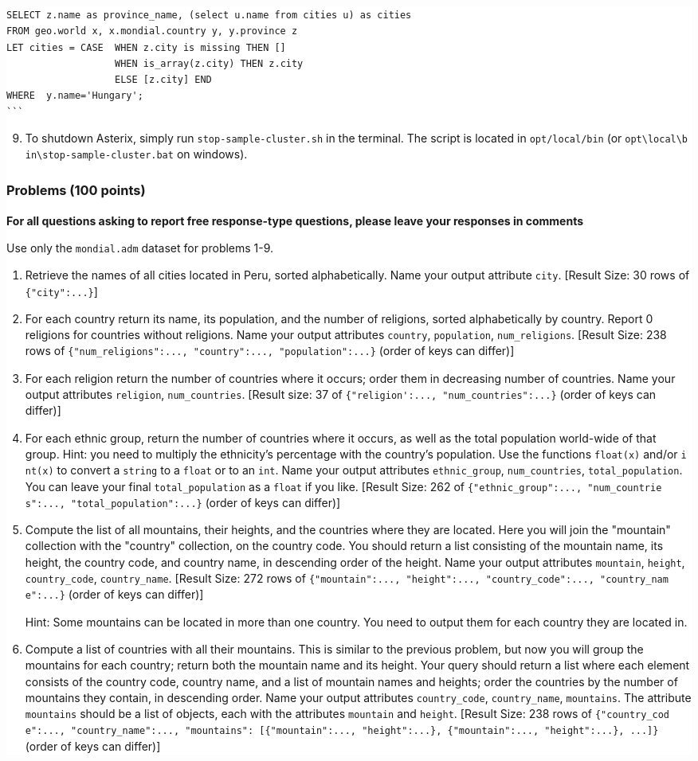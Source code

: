     SELECT z.name as province_name, (select u.name from cities u) as cities
    FROM geo.world x, x.mondial.country y, y.province z
    LET cities = CASE  WHEN z.city is missing THEN []
                       WHEN is_array(z.city) THEN z.city
                       ELSE [z.city] END
    WHERE  y.name='Hungary';
    ```
    
9. To shutdown Asterix, simply run `stop-sample-cluster.sh` in the terminal. The script is located in
 `opt/local/bin` (or `opt\local\bin\stop-sample-cluster.bat` on windows).

### Problems (100 points)

**For all questions asking to report free response-type questions, please leave your responses in comments**

Use only the `mondial.adm` dataset for problems 1-9. 

1. Retrieve the names of all cities located in Peru, sorted alphabetically. Name your output attribute ``city``. [Result Size: 30 rows of `{"city":...}`] 


2.	For each country return its name, its population, and the number of religions, sorted alphabetically by country. Report 0 religions for countries without religions. Name your output attributes ``country``, ``population``, ``num_religions``. [Result Size:  238 rows of `{"num_religions":..., "country":..., "population":...}` (order of keys can differ)]


3.	For each religion return the number of countries where it occurs; order them in decreasing number of countries. Name your output attributes ``religion``, ``num_countries``. [Result size: 37 of `{"religion':..., "num_countries":...}` (order of keys can differ)]


4.	For each ethnic group, return the number of countries where it occurs, as well as the total population world-wide of that group.  Hint: you need to multiply the ethnicity’s percentage with the country’s population.  Use the functions `float(x)` and/or `int(x)` to convert a `string` to a `float` or to an `int`. Name your output attributes ``ethnic_group``, ``num_countries``, ``total_population``. You can leave your final `total_population` as a `float` if you like. [Result Size: 262 of `{"ethnic_group":..., "num_countries":..., "total_population":...}` (order of keys can differ)]


5.	Compute the list of all mountains, their heights, and the countries where they are located.  Here you will join the "mountain" collection with the "country" collection, on the country code.  You should return a list consisting of the mountain name, its height, the country code, and country name, in descending order of the height. Name your output attributes ``mountain``, ``height``, ``country_code``, ``country_name``. [Result Size: 272 rows of `{"mountain":..., "height":..., "country_code":..., "country_name":...}` (order of keys can differ)]
    
      Hint: Some mountains can be located in more than one country. You need to output them for each country they are located in.


6.	Compute a list of countries with all their mountains.  This is similar to the previous problem, but now you will group the mountains for each country; return both the mountain name and its height.   Your query should return a list where each element consists of the country code, country name, and a list of mountain names and heights; order the countries by the number of mountains they contain, in descending order. Name your output attributes ``country_code``, ``country_name``, ``mountains``. The attribute ``mountains`` should be a list of objects, each with the attributes ``mountain`` and ``height``. [Result Size: 238 rows of `{"country_code":..., "country_name":..., "mountains": [{"mountain":..., "height":...}, {"mountain":..., "height":...}, ...]}` (order of keys can differ)]
